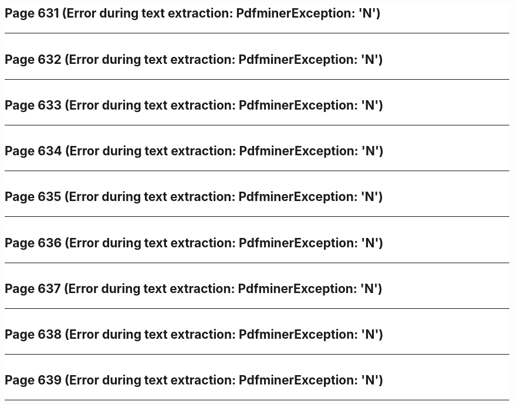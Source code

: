 

## Page 631 (Error during text extraction: PdfminerException: 'N')

---


## Page 632 (Error during text extraction: PdfminerException: 'N')

---


## Page 633 (Error during text extraction: PdfminerException: 'N')

---


## Page 634 (Error during text extraction: PdfminerException: 'N')

---


## Page 635 (Error during text extraction: PdfminerException: 'N')

---


## Page 636 (Error during text extraction: PdfminerException: 'N')

---


## Page 637 (Error during text extraction: PdfminerException: 'N')

---


## Page 638 (Error during text extraction: PdfminerException: 'N')

---


## Page 639 (Error during text extraction: PdfminerException: 'N')

---